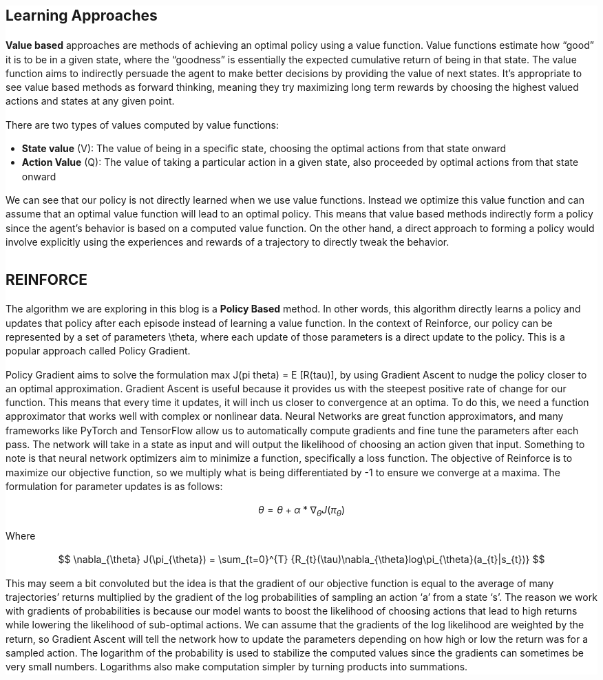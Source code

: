 ## Learning Approaches

**Value based**  approaches are methods of achieving an optimal policy using a value function. Value functions estimate how “good” it is to be in a given state, where the “goodness” is essentially the expected cumulative return of being in that state. The value function aims to indirectly persuade the agent to make better decisions by providing the value of next states. It’s appropriate to see value based methods as forward thinking, meaning they try maximizing long term rewards by choosing the highest valued actions and states at any given point. 

There are two types of values computed by value functions:

- **State value** (V): The value of being in a specific state, choosing the optimal actions from that state onward
- **Action Value** (Q): The value of taking a particular action in a given state, also proceeded by optimal actions from that state onward

We can see that our policy is not directly learned when we use value functions. Instead we optimize this value function and can assume that an optimal value function will lead to an optimal policy. This means that value based methods indirectly form a policy since the agent’s behavior is based on a computed value function. On the other hand, a direct approach to forming a policy would involve explicitly using the experiences and rewards of a trajectory to directly tweak the behavior. 

## REINFORCE

The algorithm we are exploring in this blog is a **Policy Based** method. In other words, this algorithm directly learns a policy and updates that policy after each episode instead of learning a value function. In the context of Reinforce, our policy can be represented by a set of parameters \theta, where each update of those parameters is a direct update to the policy. This is a popular approach called Policy Gradient. 

Policy Gradient aims to solve the formulation max J(pi theta) = E [R(tau)], by using Gradient Ascent to nudge the policy closer to an optimal approximation. Gradient Ascent is useful because it provides us with the steepest positive rate of change for our function. This means that every time it updates, it will inch us closer to convergence at an optima. To do this, we need a function approximator that works well with complex or nonlinear data. Neural Networks are great function approximators, and many frameworks like PyTorch and TensorFlow allow us to automatically compute gradients and 
fine tune the parameters after each pass. The network will take in a state as input and will output the likelihood of choosing an action given that input. Something to note is that neural network optimizers aim to minimize a function, specifically a loss function. The objective of Reinforce is to maximize our objective function, so we multiply what is being differentiated by -1 to ensure we converge at a maxima. The formulation for parameter updates is as follows:

$$\theta = \theta + \alpha*\nabla_{\theta} J(\pi_{\theta})$$

Where 

$$
\nabla_{\theta} J(\pi_{\theta}) = \sum_{t=0}^{T} {R_{t}(\tau)\nabla_{\theta}log\pi_{\theta}(a_{t}|s_{t})}
$$

This may seem a bit convoluted but the idea is that the gradient of our objective function is equal to the average of many trajectories’ returns multiplied by the gradient of the log probabilities of sampling an action ‘a’ from a state ‘s’. The reason we work with gradients of probabilities is because our model wants to boost the likelihood of choosing actions that lead to high returns while lowering the likelihood of sub-optimal actions. We can assume that the gradients of the log likelihood are weighted by the return, so Gradient Ascent will tell the network how to update the parameters depending on 
how high or low the return was for a sampled action. The logarithm of the probability is used to stabilize the computed values since the gradients can sometimes be very small numbers. Logarithms also make computation simpler by turning products into summations. 

